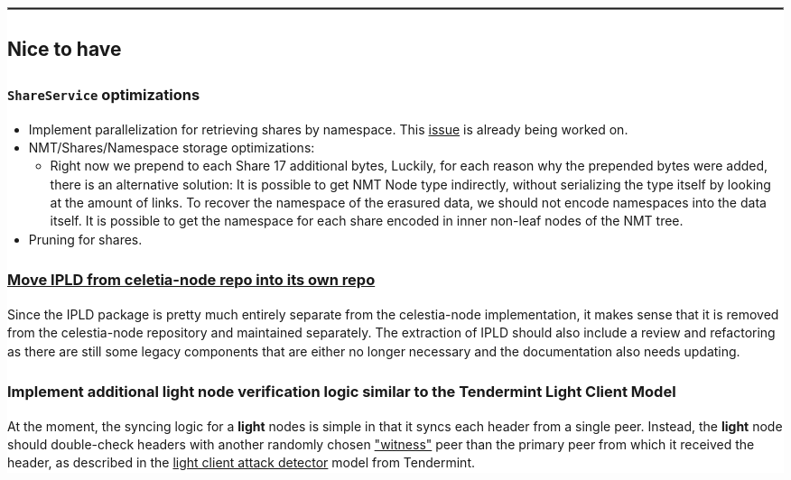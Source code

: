 <hr style="border:1px solid gray"> </hr>

## Nice to have

### `ShareService` optimizations

- Implement parallelization for retrieving shares by namespace. This
  [issue](https://github.com/sunriselayer/sunrise-da/issues/184) is already being worked on.
- NMT/Shares/Namespace storage optimizations:
  - Right now we prepend to each Share 17 additional bytes, Luckily, for each reason why the prepended bytes were added,
    there is an alternative solution: It is possible to get NMT Node type indirectly, without serializing the type itself
    by looking at the amount of links. To recover the namespace of the erasured data, we should not encode namespaces into
    the data itself. It is possible to get the namespace for each share encoded in inner non-leaf nodes of the NMT tree.
- Pruning for shares.

### [Move IPLD from celetia-node repo into its own repo](https://github.com/sunriselayer/sunrise-da/issues/111)

Since the IPLD package is pretty much entirely separate from the celestia-node implementation, it makes sense that it
is removed from the celestia-node repository and maintained separately. The extraction of IPLD should also include a
review and refactoring as there are still some legacy components that are either no longer necessary and the
documentation also needs updating.

### Implement additional light node verification logic similar to the Tendermint Light Client Model

At the moment, the syncing logic for a **light** nodes is simple in that it syncs each header from a single peer.
Instead, the **light** node should double-check headers with another randomly chosen
["witness"](https://github.com/cometbft/cometbft/blob/02d456b8b8274088e8d3c6e1714263a47ffe13ac/light/client.go#L154-L161)
peer than the primary peer from which it received the header, as described in the
[light client attack detector](https://github.com/tendermint/spec/blob/master/spec/light-client/detection/detection_003_reviewed.md#light-client-attack-detector)
model from Tendermint.
